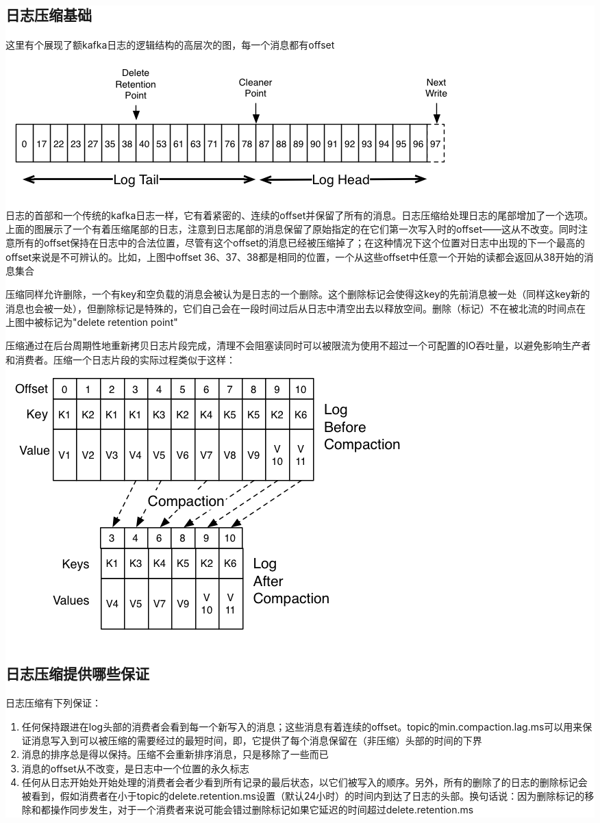 ## 日志压缩基础
这里有个展现了额kafka日志的逻辑结构的高层次的图，每一个消息都有offset
![](/img/kafka_log.png)

日志的首部和一个传统的kafka日志一样，它有着紧密的、连续的offset并保留了所有的消息。日志压缩给处理日志的尾部增加了一个选项。上面的图展示了一个有着压缩尾部的日志，注意到日志尾部的消息保留了原始指定的在它们第一次写入时的offset——这从不改变。同时注意所有的offset保持在日志中的合法位置，尽管有这个offset的消息已经被压缩掉了；在这种情况下这个位置对日志中出现的下一个最高的offset来说是不可辨认的。比如，上图中offset 36、37、38都是相同的位置，一个从这些offset中任意一个开始的读都会返回从38开始的消息集合

压缩同样允许删除，一个有key和空负载的消息会被认为是日志的一个删除。这个删除标记会使得这key的先前消息被一处（同样这key新的消息也会被一处），但删除标记是特殊的，它们自己会在一段时间过后从日志中清空出去以释放空间。删除（标记）不在被北流的时间点在上图中被标记为"delete retention point"

压缩通过在后台周期性地重新拷贝日志片段完成，清理不会阻塞读同时可以被限流为使用不超过一个可配置的IO吞吐量，以避免影响生产者和消费者。压缩一个日志片段的实际过程类似于这样：
![](/img/kafka_log_compaction.png)

## 日志压缩提供哪些保证
日志压缩有下列保证：
1. 任何保持跟进在log头部的消费者会看到每一个新写入的消息；这些消息有着连续的offset。topic的min.compaction.lag.ms可以用来保证消息写入到可以被压缩的需要经过的最短时间，即，它提供了每个消息保留在（非压缩）头部的时间的下界
2. 消息的排序总是得以保持。压缩不会重新排序消息，只是移除了一些而已
3. 消息的offset从不改变，是日志中一个位置的永久标志
4. 任何从日志开始处开始处理的消费者会者少看到所有记录的最后状态，以它们被写入的顺序。另外，所有的删除了的日志的删除标记会被看到，假如消费者在小于topic的delete.retention.ms设置（默认24小时）的时间内到达了日志的头部。换句话说：因为删除标记的移除和都操作同步发生，对于一个消费者来说可能会错过删除标记如果它延迟的时间超过delete.retention.ms
